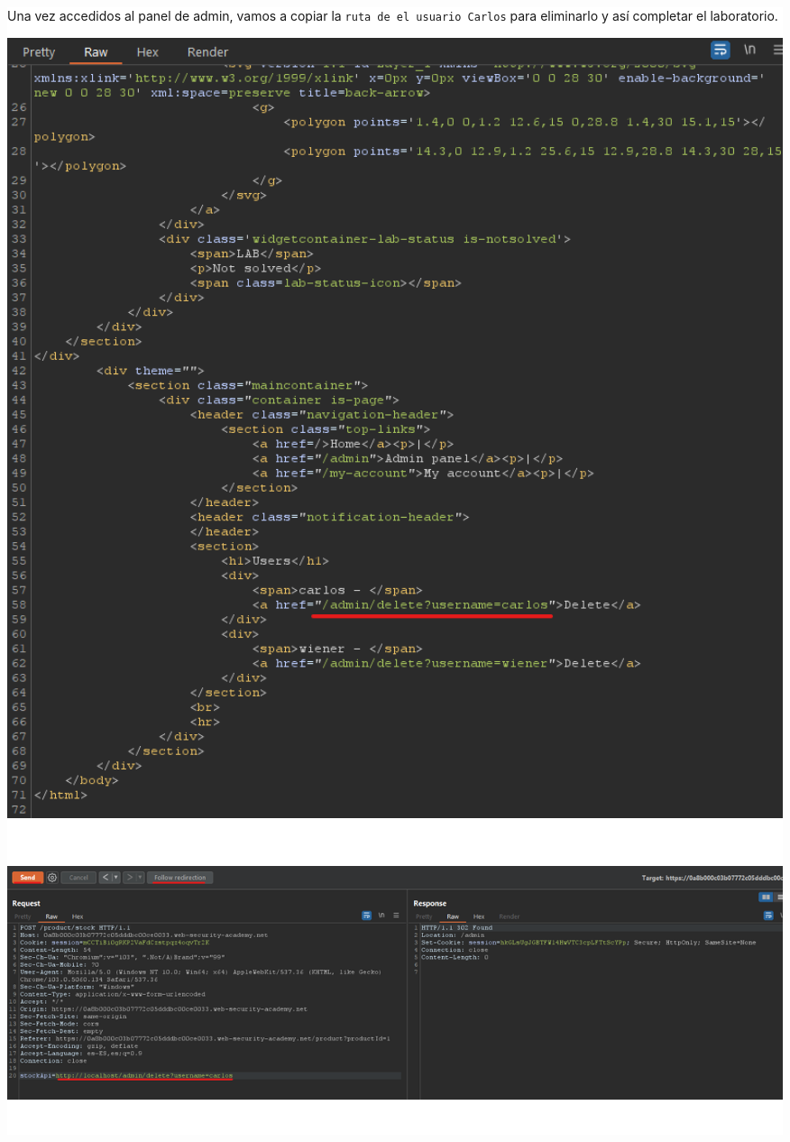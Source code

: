 Una vez accedidos al panel de admin, vamos a copiar la `ruta de el usuario Carlos` para eliminarlo y así completar el laboratorio.


<p align="center">
     <img src="/assets/images/portswigger/basic_ssrf_against_the_local_server/9.png" width="1000">
</p><br>


<p align="center">
     <img src="/assets/images/portswigger/basic_ssrf_against_the_local_server/10.png" width="1000">
</p><br>